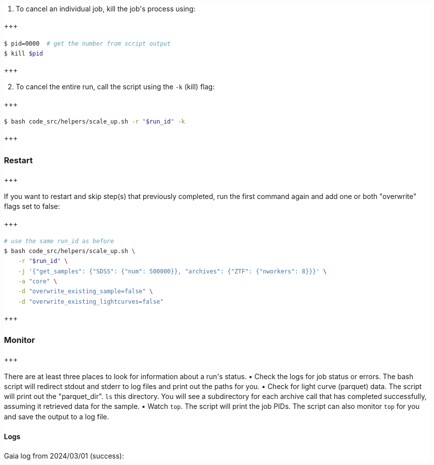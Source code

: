 1) To cancel an individual job, kill the job's process using:

+++

```bash
$ pid=0000  # get the number from script output
$ kill $pid
```

+++

2) To cancel the entire run, call the script using the `-k` (kill) flag:

+++

```bash
$ bash code_src/helpers/scale_up.sh -r "$run_id" -k
```

+++

### Restart

+++

If you want to restart and skip step(s) that previously completed, run the first command again and add one or both "overwrite" flags set to false:

+++

```bash
# use the same run_id as before
$ bash code_src/helpers/scale_up.sh \
    -r "$run_id" \
    -j '{"get_samples": {"SDSS": {"num": 500000}}, "archives": {"ZTF": {"nworkers": 8}}}' \
    -a "core" \
    -d "overwrite_existing_sample=false" \
    -d "overwrite_existing_lightcurves=false"
```

+++

### Monitor

+++

There are at least three places to look for information about a run's status.
  &bull; Check the logs for job status or errors. The bash script will redirect stdout and stderr to log files and print out the paths for you.
  &bull; Check for light curve (parquet) data. The script will print out the "parquet_dir". `ls` this directory. You will see a subdirectory for each archive call that has completed successfully, assuming it retrieved data for the sample.
  &bull;  Watch `top`. The script will print the job PIDs. The script can also monitor `top` for you and save the output to a log file.

#### Logs

Gaia log from 2024/03/01 (success):
